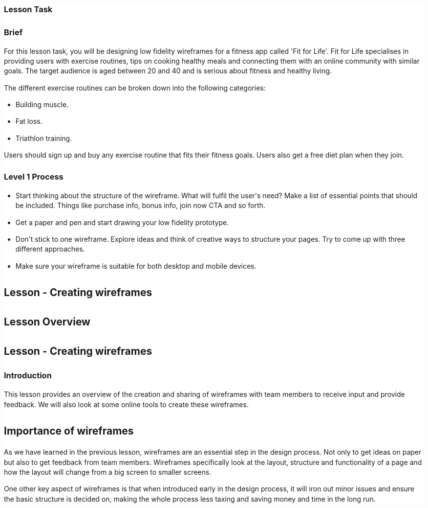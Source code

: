### Lesson Task 

### Brief 

For this lesson task, you will be designing low fidelity wireframes for a fitness app called 'Fit for Life'. Fit for Life specialises in providing users with exercise routines, tips on cooking healthy meals and connecting them with an online community with similar goals. The target audience is aged between 20 and 40 and is serious about fitness and healthy living. 
 
The different exercise routines can be broken down into the following categories: 

- Building muscle. 

- Fat loss. 

- Triathlon training. 

Users should sign up and buy any exercise routine that fits their fitness goals. Users also get a free diet plan when they join. 

### Level 1 Process 

- Start thinking about the structure of the wireframe. What will fulfil the user's need? Make a list of essential points that should be included. Things like purchase info, bonus info, join now CTA and so forth. 

- Get a paper and pen and start drawing your low fidelity prototype. 

- Don't stick to one wireframe. Explore ideas and think of creative ways to structure your pages. Try to come up with three different approaches. 

- Make sure your wireframe is suitable for both desktop and mobile devices. 

## Lesson - Creating wireframes 

## Lesson Overview 

## Lesson - Creating wireframes 


### Introduction 

This lesson provides an overview of the creation and sharing of wireframes with team members to receive input and provide feedback. We will also look at some online tools to create these wireframes. 

## Importance of wireframes 

As we have learned in the previous lesson, wireframes are an essential step in the design process. Not only to get ideas on paper but also to get feedback from team members. Wireframes specifically look at the layout, structure and functionality of a page and how the layout will change from a big screen to smaller screens. 
 
One other key aspect of wireframes is that when introduced early in the design process, it will iron out minor issues and ensure the basic structure is decided on, making the whole process less taxing and saving money and time in the long run. 
